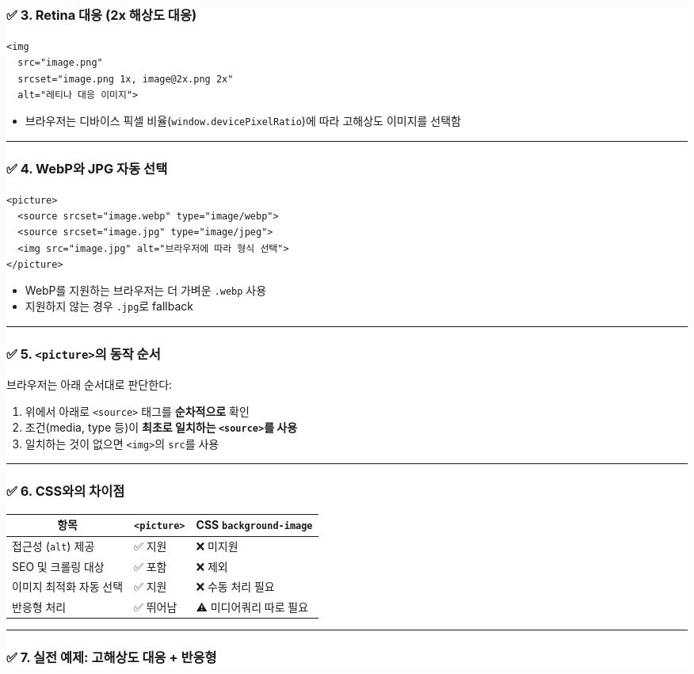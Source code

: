 ### ✅ 3. Retina 대응 (2x 해상도 대응)

```
<img 
  src="image.png"
  srcset="image.png 1x, image@2x.png 2x"
  alt="레티나 대응 이미지">
```

- 브라우저는 디바이스 픽셀 비율(`window.devicePixelRatio`)에 따라 고해상도 이미지를 선택함

------

### ✅ 4. WebP와 JPG 자동 선택

```
<picture>
  <source srcset="image.webp" type="image/webp">
  <source srcset="image.jpg" type="image/jpeg">
  <img src="image.jpg" alt="브라우저에 따라 형식 선택">
</picture>
```

- WebP를 지원하는 브라우저는 더 가벼운 `.webp` 사용
- 지원하지 않는 경우 `.jpg`로 fallback

------

### ✅ 5. `<picture>`의 동작 순서

브라우저는 아래 순서대로 판단한다:

1. 위에서 아래로 `<source>` 태그를 **순차적으로** 확인
2. 조건(media, type 등)이 **최초로 일치하는 `<source>`를 사용**
3. 일치하는 것이 없으면 `<img>`의 `src`를 사용

------

### ✅ 6. CSS와의 차이점

| 항목                    | `<picture>` | CSS `background-image` |
| ----------------------- | ----------- | ---------------------- |
| 접근성 (`alt`) 제공     | ✅ 지원      | ❌ 미지원               |
| SEO 및 크롤링 대상      | ✅ 포함      | ❌ 제외                 |
| 이미지 최적화 자동 선택 | ✅ 지원      | ❌ 수동 처리 필요       |
| 반응형 처리             | ✅ 뛰어남    | ⚠️ 미디어쿼리 따로 필요 |

------

### ✅ 7. 실전 예제: 고해상도 대응 + 반응형
